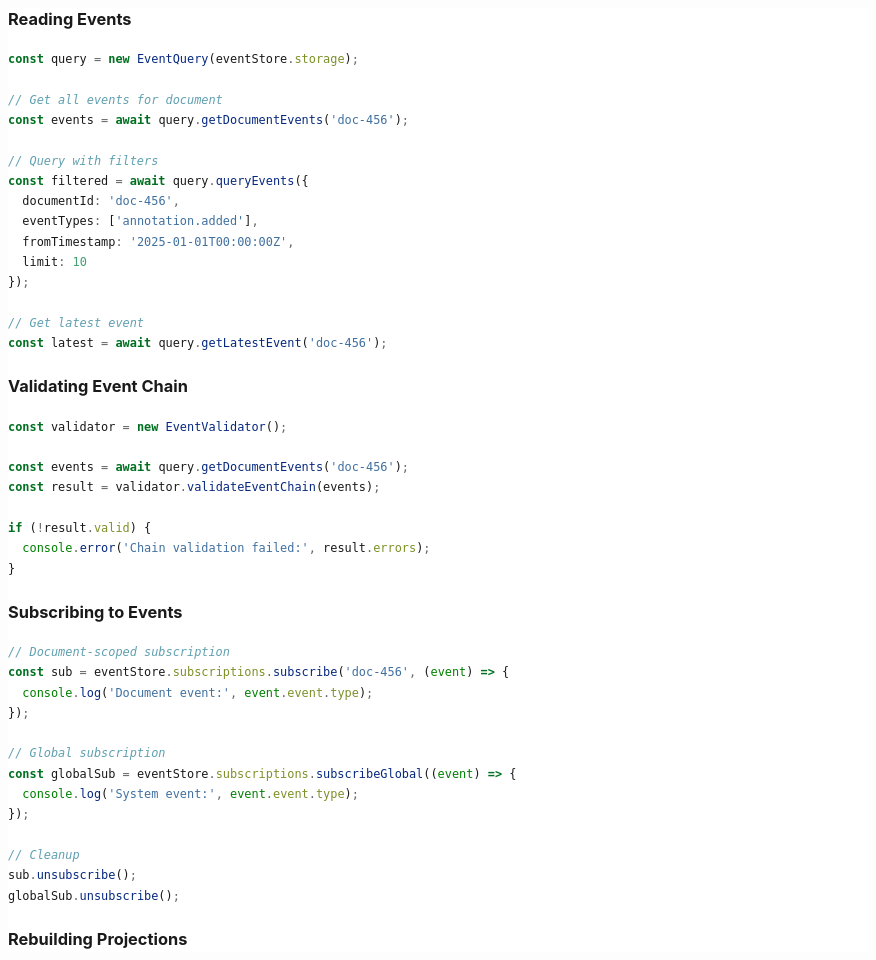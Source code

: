 ### Reading Events

```typescript
const query = new EventQuery(eventStore.storage);

// Get all events for document
const events = await query.getDocumentEvents('doc-456');

// Query with filters
const filtered = await query.queryEvents({
  documentId: 'doc-456',
  eventTypes: ['annotation.added'],
  fromTimestamp: '2025-01-01T00:00:00Z',
  limit: 10
});

// Get latest event
const latest = await query.getLatestEvent('doc-456');
```

### Validating Event Chain

```typescript
const validator = new EventValidator();

const events = await query.getDocumentEvents('doc-456');
const result = validator.validateEventChain(events);

if (!result.valid) {
  console.error('Chain validation failed:', result.errors);
}
```

### Subscribing to Events

```typescript
// Document-scoped subscription
const sub = eventStore.subscriptions.subscribe('doc-456', (event) => {
  console.log('Document event:', event.event.type);
});

// Global subscription
const globalSub = eventStore.subscriptions.subscribeGlobal((event) => {
  console.log('System event:', event.event.type);
});

// Cleanup
sub.unsubscribe();
globalSub.unsubscribe();
```

### Rebuilding Projections
